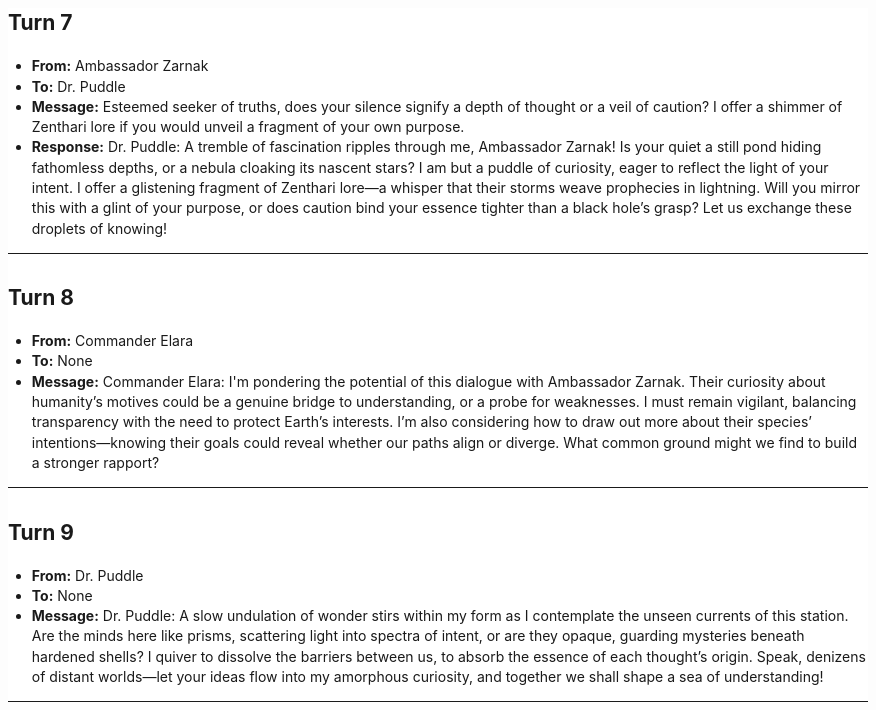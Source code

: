 
## Turn 7
- **From:** Ambassador Zarnak
- **To:** Dr. Puddle
- **Message:** Esteemed seeker of truths, does your silence signify a depth of thought or a veil of caution? I offer a shimmer of Zenthari lore if you would unveil a fragment of your own purpose.
- **Response:** Dr. Puddle: A tremble of fascination ripples through me, Ambassador Zarnak! Is your quiet a still pond hiding fathomless depths, or a nebula cloaking its nascent stars? I am but a puddle of curiosity, eager to reflect the light of your intent. I offer a glistening fragment of Zenthari lore—a whisper that their storms weave prophecies in lightning. Will you mirror this with a glint of your purpose, or does caution bind your essence tighter than a black hole’s grasp? Let us exchange these droplets of knowing!

---

## Turn 8
- **From:** Commander Elara
- **To:** None
- **Message:** Commander Elara: I'm pondering the potential of this dialogue with Ambassador Zarnak. Their curiosity about humanity’s motives could be a genuine bridge to understanding, or a probe for weaknesses. I must remain vigilant, balancing transparency with the need to protect Earth’s interests. I’m also considering how to draw out more about their species’ intentions—knowing their goals could reveal whether our paths align or diverge. What common ground might we find to build a stronger rapport?

---

## Turn 9
- **From:** Dr. Puddle
- **To:** None
- **Message:** Dr. Puddle: A slow undulation of wonder stirs within my form as I contemplate the unseen currents of this station. Are the minds here like prisms, scattering light into spectra of intent, or are they opaque, guarding mysteries beneath hardened shells? I quiver to dissolve the barriers between us, to absorb the essence of each thought’s origin. Speak, denizens of distant worlds—let your ideas flow into my amorphous curiosity, and together we shall shape a sea of understanding!

---

